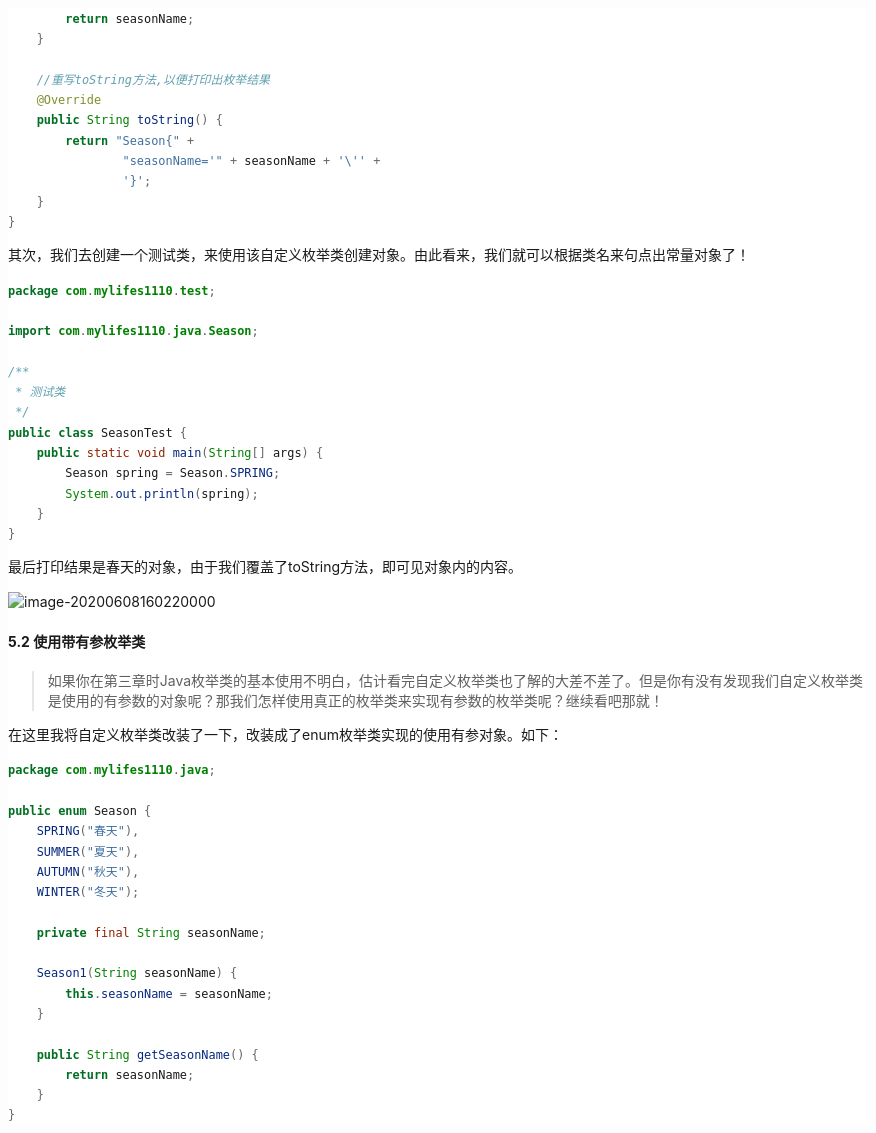 ```java
        return seasonName;
    }

    //重写toString方法,以便打印出枚举结果
    @Override
    public String toString() {
        return "Season{" +
                "seasonName='" + seasonName + '\'' +
                '}';
    }
}
```

其次，我们去创建一个测试类，来使用该自定义枚举类创建对象。由此看来，我们就可以根据类名来句点出常量对象了！

```java
package com.mylifes1110.test;

import com.mylifes1110.java.Season;

/**
 * 测试类
 */
public class SeasonTest {
    public static void main(String[] args) {
        Season spring = Season.SPRING;
        System.out.println(spring);
    }
}
```

最后打印结果是春天的对象，由于我们覆盖了toString方法，即可见对象内的内容。

![image-20200608160220000](https://gitee.com/Ziphtracks/Figurebed/raw/master/img/1/20200608160222.png)



#### 5.2 使用带有参枚举类

> 如果你在第三章时Java枚举类的基本使用不明白，估计看完自定义枚举类也了解的大差不差了。但是你有没有发现我们自定义枚举类是使用的有参数的对象呢？那我们怎样使用真正的枚举类来实现有参数的枚举类呢？继续看吧那就！

在这里我将自定义枚举类改装了一下，改装成了enum枚举类实现的使用有参对象。如下：

```java
package com.mylifes1110.java;

public enum Season {
    SPRING("春天"),
    SUMMER("夏天"),
    AUTUMN("秋天"),
    WINTER("冬天");

    private final String seasonName;

    Season1(String seasonName) {
        this.seasonName = seasonName;
    }

    public String getSeasonName() {
        return seasonName;
    }
}
```
